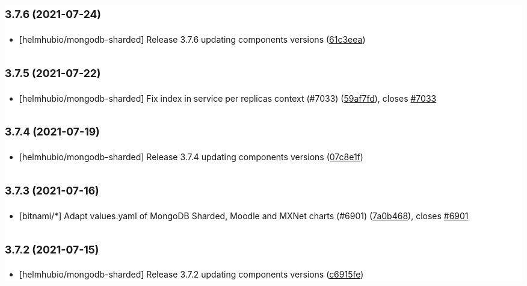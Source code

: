 ## <small>3.7.6 (2021-07-24)</small>

* [helmhubio/mongodb-sharded] Release 3.7.6 updating components versions ([61c3eea](https://github.com/helmhub-io/charts/commit/61c3eea6e28ac463517ff43858f95759d30d6f37))

## <small>3.7.5 (2021-07-22)</small>

* [helmhubio/mongodb-sharded] Fix index in service per replicas context (#7033) ([59af7fd](https://github.com/helmhub-io/charts/commit/59af7fde250f37d713116563585b859eb9377a97)), closes [#7033](https://github.com/helmhub-io/charts/issues/7033)

## <small>3.7.4 (2021-07-19)</small>

* [helmhubio/mongodb-sharded] Release 3.7.4 updating components versions ([07c8e1f](https://github.com/helmhub-io/charts/commit/07c8e1f793bf2e664f1ab3db10822ccfd73e26fc))

## <small>3.7.3 (2021-07-16)</small>

* [bitnami/*] Adapt values.yaml of MongoDB Sharded, Moodle and MXNet charts (#6901) ([7a0b468](https://github.com/helmhub-io/charts/commit/7a0b468e04a794695acc64510f1db9f850c4f866)), closes [#6901](https://github.com/helmhub-io/charts/issues/6901)

## <small>3.7.2 (2021-07-15)</small>

* [helmhubio/mongodb-sharded] Release 3.7.2 updating components versions ([c6915fe](https://github.com/helmhub-io/charts/commit/c6915fef08b3fb9da0e15a4247696719de8a68a6))

